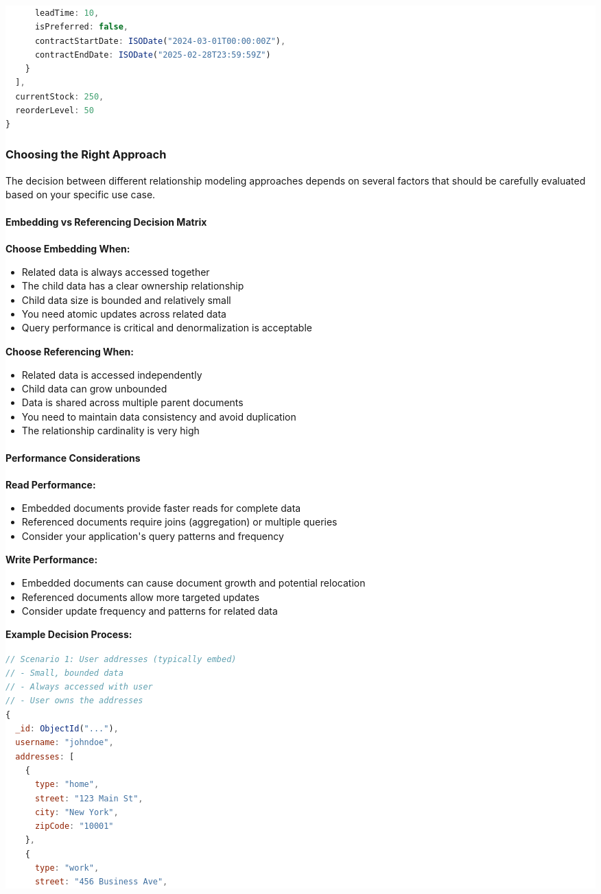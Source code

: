 ```javascript
      leadTime: 10,
      isPreferred: false,
      contractStartDate: ISODate("2024-03-01T00:00:00Z"),
      contractEndDate: ISODate("2025-02-28T23:59:59Z")
    }
  ],
  currentStock: 250,
  reorderLevel: 50
}
```

### Choosing the Right Approach

The decision between different relationship modeling approaches depends on several factors that should be carefully evaluated based on your specific use case.

#### Embedding vs Referencing Decision Matrix

**Choose Embedding When:**

- Related data is always accessed together
- The child data has a clear ownership relationship
- Child data size is bounded and relatively small
- You need atomic updates across related data
- Query performance is critical and denormalization is acceptable

**Choose Referencing When:**

- Related data is accessed independently
- Child data can grow unbounded
- Data is shared across multiple parent documents
- You need to maintain data consistency and avoid duplication
- The relationship cardinality is very high

#### Performance Considerations

**Read Performance:**

- Embedded documents provide faster reads for complete data
- Referenced documents require joins (aggregation) or multiple queries
- Consider your application's query patterns and frequency

**Write Performance:**

- Embedded documents can cause document growth and potential relocation
- Referenced documents allow more targeted updates
- Consider update frequency and patterns for related data

**Example Decision Process:**

```javascript
// Scenario 1: User addresses (typically embed)
// - Small, bounded data
// - Always accessed with user
// - User owns the addresses
{
  _id: ObjectId("..."),
  username: "johndoe",
  addresses: [
    {
      type: "home",
      street: "123 Main St",
      city: "New York",
      zipCode: "10001"
    },
    {
      type: "work",
      street: "456 Business Ave",
```